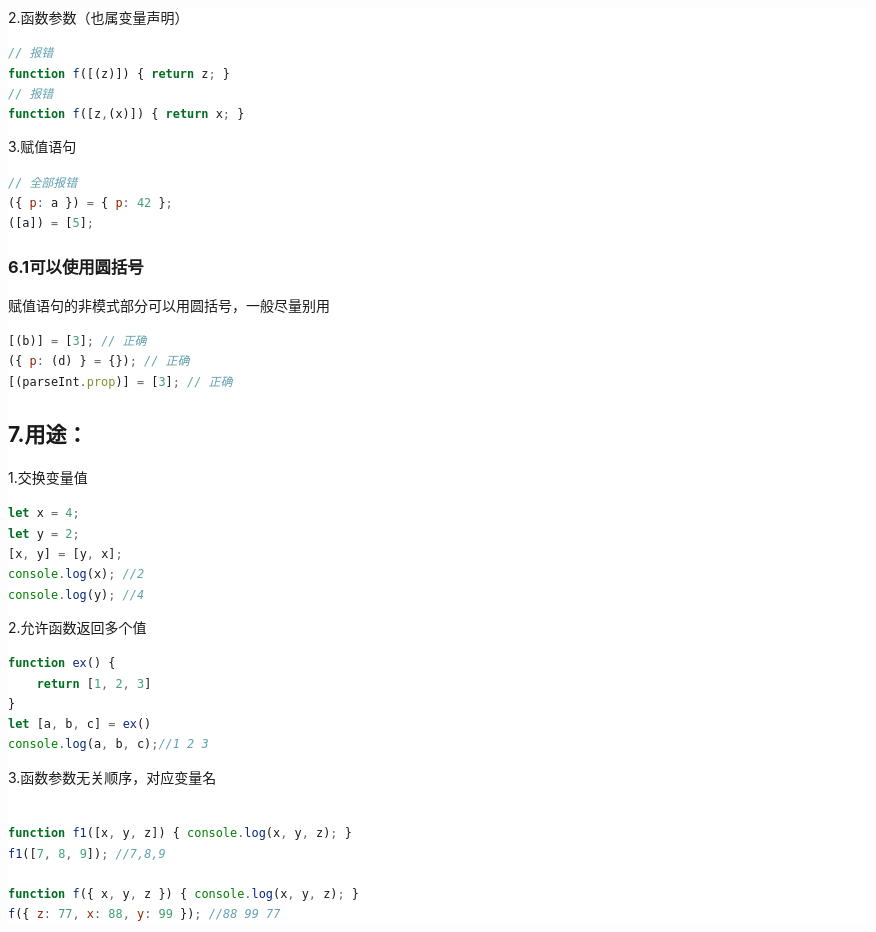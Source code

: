 2.函数参数（也属变量声明）

```js
// 报错
function f([(z)]) { return z; }
// 报错
function f([z,(x)]) { return x; }
```

3.赋值语句

```js
// 全部报错
({ p: a }) = { p: 42 };
([a]) = [5];
```

### 6.1可以使用圆括号

赋值语句的非模式部分可以用圆括号，一般尽量别用

```js
[(b)] = [3]; // 正确
({ p: (d) } = {}); // 正确
[(parseInt.prop)] = [3]; // 正确
```

## 7.用途：

1.交换变量值

```js
let x = 4;
let y = 2;
[x, y] = [y, x];
console.log(x); //2
console.log(y); //4
```

2.允许函数返回多个值

```js
function ex() {
    return [1, 2, 3]
}
let [a, b, c] = ex()
console.log(a, b, c);//1 2 3
```

3.函数参数无关顺序，对应变量名

```js

function f1([x, y, z]) { console.log(x, y, z); }
f1([7, 8, 9]); //7,8,9

function f({ x, y, z }) { console.log(x, y, z); }
f({ z: 77, x: 88, y: 99 }); //88 99 77
```
